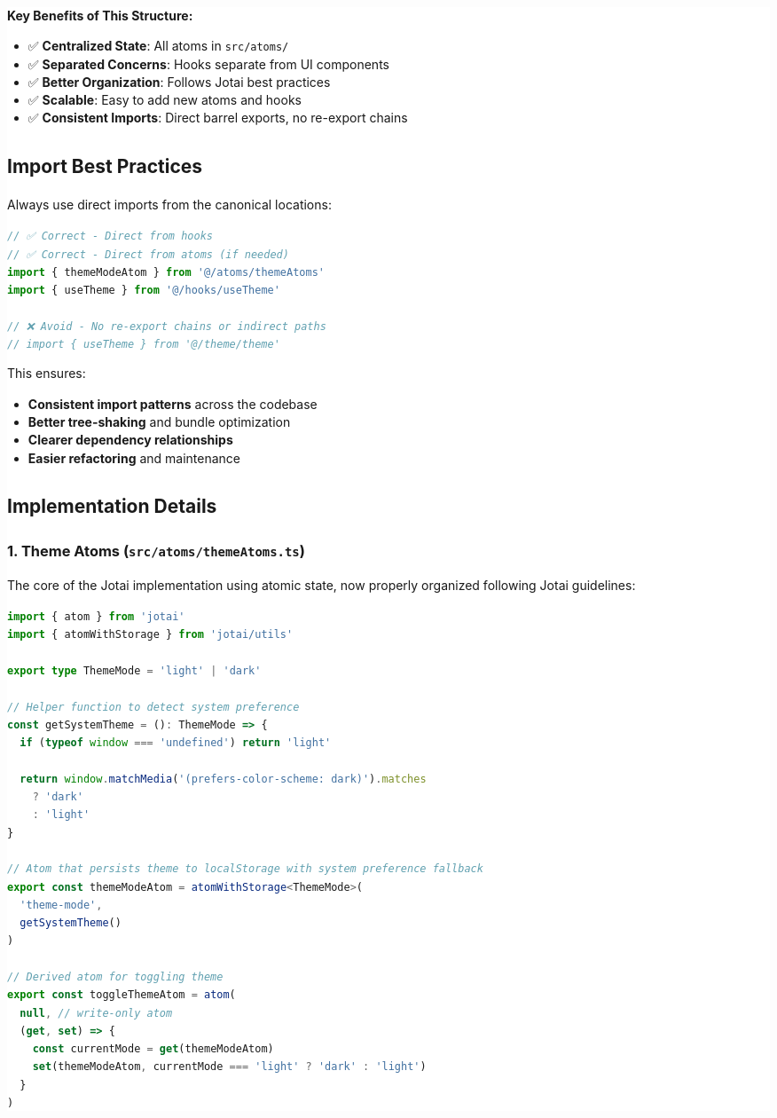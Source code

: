**Key Benefits of This Structure:**

- ✅ **Centralized State**: All atoms in `src/atoms/`
- ✅ **Separated Concerns**: Hooks separate from UI components
- ✅ **Better Organization**: Follows Jotai best practices
- ✅ **Scalable**: Easy to add new atoms and hooks
- ✅ **Consistent Imports**: Direct barrel exports, no re-export chains

## Import Best Practices

Always use direct imports from the canonical locations:

```typescript
// ✅ Correct - Direct from hooks
// ✅ Correct - Direct from atoms (if needed)
import { themeModeAtom } from '@/atoms/themeAtoms'
import { useTheme } from '@/hooks/useTheme'

// ❌ Avoid - No re-export chains or indirect paths
// import { useTheme } from '@/theme/theme'
```

This ensures:

- **Consistent import patterns** across the codebase
- **Better tree-shaking** and bundle optimization
- **Clearer dependency relationships**
- **Easier refactoring** and maintenance

## Implementation Details

### 1. Theme Atoms (`src/atoms/themeAtoms.ts`)

The core of the Jotai implementation using atomic state, now properly organized following Jotai guidelines:

```typescript
import { atom } from 'jotai'
import { atomWithStorage } from 'jotai/utils'

export type ThemeMode = 'light' | 'dark'

// Helper function to detect system preference
const getSystemTheme = (): ThemeMode => {
  if (typeof window === 'undefined') return 'light'

  return window.matchMedia('(prefers-color-scheme: dark)').matches
    ? 'dark'
    : 'light'
}

// Atom that persists theme to localStorage with system preference fallback
export const themeModeAtom = atomWithStorage<ThemeMode>(
  'theme-mode',
  getSystemTheme()
)

// Derived atom for toggling theme
export const toggleThemeAtom = atom(
  null, // write-only atom
  (get, set) => {
    const currentMode = get(themeModeAtom)
    set(themeModeAtom, currentMode === 'light' ? 'dark' : 'light')
  }
)
```